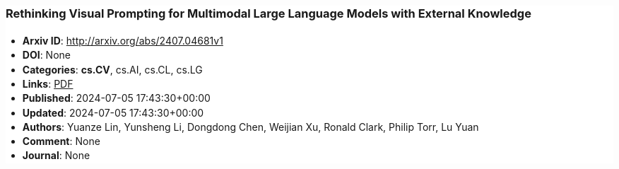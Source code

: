 

### Rethinking Visual Prompting for Multimodal Large Language Models with External Knowledge
- **Arxiv ID**: http://arxiv.org/abs/2407.04681v1
- **DOI**: None
- **Categories**: **cs.CV**, cs.AI, cs.CL, cs.LG
- **Links**: [PDF](http://arxiv.org/pdf/2407.04681v1)
- **Published**: 2024-07-05 17:43:30+00:00
- **Updated**: 2024-07-05 17:43:30+00:00
- **Authors**: Yuanze Lin, Yunsheng Li, Dongdong Chen, Weijian Xu, Ronald Clark, Philip Torr, Lu Yuan
- **Comment**: None
- **Journal**: None
